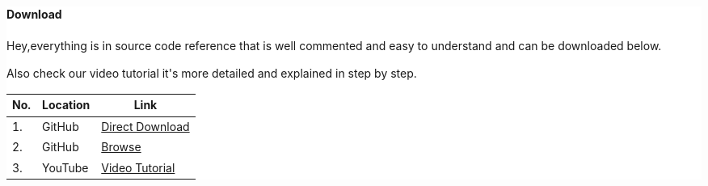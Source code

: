 ```java
```

#### Download

Hey,everything is in source code reference that is well commented and easy to understand and can be downloaded below.

Also check our video tutorial it's more detailed and explained in step by step.

| No. | Location | Link |
| --- | --- | --- |
| 1. | GitHub | [Direct Download](https://github.com/Oclemy/Spinner-MySQL/archive/master.zip) |
| 2. | GitHub | [Browse](https://github.com/Oclemy/Spinner-MySQL) |
| 3. | YouTube | [Video Tutorial](https://www.youtube.com/watch?v=q5OhmWmXtwE) |

